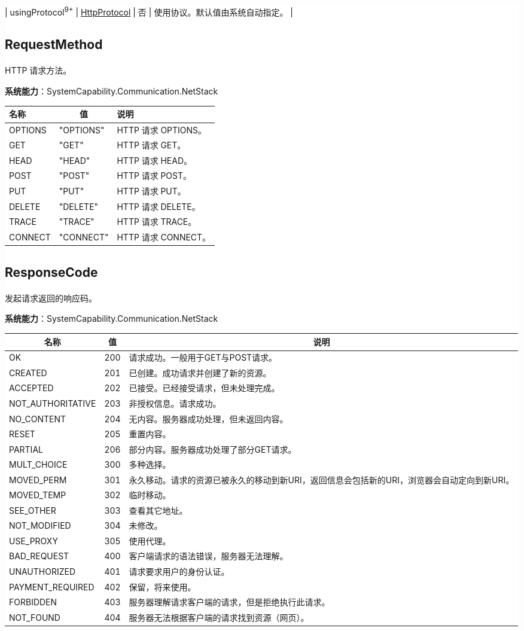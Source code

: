 | usingProtocol<sup>9+</sup>   | [HttpProtocol](#httpprotocol9)  | 否   | 使用协议。默认值由系统自动指定。                             |

## RequestMethod

HTTP 请求方法。

**系统能力**：SystemCapability.Communication.NetStack

| 名称    | 值      | 说明                |
| :------ | ------- | :------------------ |
| OPTIONS | "OPTIONS" | HTTP 请求 OPTIONS。 |
| GET     | "GET"     | HTTP 请求 GET。     |
| HEAD    | "HEAD"    | HTTP 请求 HEAD。    |
| POST    | "POST"    | HTTP 请求 POST。    |
| PUT     | "PUT"     | HTTP 请求 PUT。     |
| DELETE  | "DELETE"  | HTTP 请求 DELETE。  |
| TRACE   | "TRACE"   | HTTP 请求 TRACE。   |
| CONNECT | "CONNECT" | HTTP 请求 CONNECT。 |

## ResponseCode

发起请求返回的响应码。

**系统能力**：SystemCapability.Communication.NetStack

| 名称              | 值   | 说明                                                         |
| ----------------- | ---- | ------------------------------------------------------------ |
| OK                | 200  | 请求成功。一般用于GET与POST请求。                            |
| CREATED           | 201  | 已创建。成功请求并创建了新的资源。                           |
| ACCEPTED          | 202  | 已接受。已经接受请求，但未处理完成。                         |
| NOT_AUTHORITATIVE | 203  | 非授权信息。请求成功。                                       |
| NO_CONTENT        | 204  | 无内容。服务器成功处理，但未返回内容。                       |
| RESET             | 205  | 重置内容。                                                   |
| PARTIAL           | 206  | 部分内容。服务器成功处理了部分GET请求。                      |
| MULT_CHOICE       | 300  | 多种选择。                                                   |
| MOVED_PERM        | 301  | 永久移动。请求的资源已被永久的移动到新URI，返回信息会包括新的URI，浏览器会自动定向到新URI。 |
| MOVED_TEMP        | 302  | 临时移动。                                                   |
| SEE_OTHER         | 303  | 查看其它地址。                                               |
| NOT_MODIFIED      | 304  | 未修改。                                                     |
| USE_PROXY         | 305  | 使用代理。                                                   |
| BAD_REQUEST       | 400  | 客户端请求的语法错误，服务器无法理解。                       |
| UNAUTHORIZED      | 401  | 请求要求用户的身份认证。                                     |
| PAYMENT_REQUIRED  | 402  | 保留，将来使用。                                             |
| FORBIDDEN         | 403  | 服务器理解请求客户端的请求，但是拒绝执行此请求。             |
| NOT_FOUND         | 404  | 服务器无法根据客户端的请求找到资源（网页）。                 |
